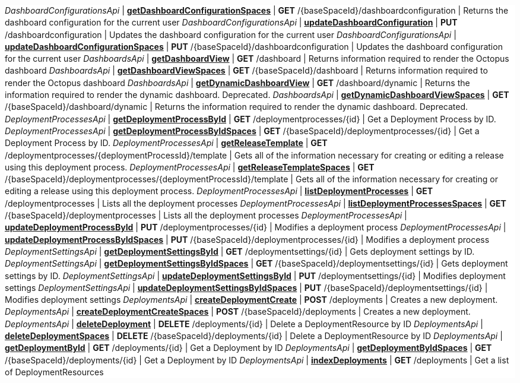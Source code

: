 *DashboardConfigurationsApi* | [**getDashboardConfigurationSpaces**](Apis/DashboardConfigurationsApi.md#getdashboardconfigurationspaces) | **GET** /{baseSpaceId}/dashboardconfiguration | Returns the dashboard configuration for the current user
*DashboardConfigurationsApi* | [**updateDashboardConfiguration**](Apis/DashboardConfigurationsApi.md#updatedashboardconfiguration) | **PUT** /dashboardconfiguration | Updates the dashboard configuration for the current user
*DashboardConfigurationsApi* | [**updateDashboardConfigurationSpaces**](Apis/DashboardConfigurationsApi.md#updatedashboardconfigurationspaces) | **PUT** /{baseSpaceId}/dashboardconfiguration | Updates the dashboard configuration for the current user
*DashboardsApi* | [**getDashboardView**](Apis/DashboardsApi.md#getdashboardview) | **GET** /dashboard | Returns information required to render the Octopus dashboard
*DashboardsApi* | [**getDashboardViewSpaces**](Apis/DashboardsApi.md#getdashboardviewspaces) | **GET** /{baseSpaceId}/dashboard | Returns information required to render the Octopus dashboard
*DashboardsApi* | [**getDynamicDashboardView**](Apis/DashboardsApi.md#getdynamicdashboardview) | **GET** /dashboard/dynamic | Returns the information required to render the dynamic dashboard. Deprecated.
*DashboardsApi* | [**getDynamicDashboardViewSpaces**](Apis/DashboardsApi.md#getdynamicdashboardviewspaces) | **GET** /{baseSpaceId}/dashboard/dynamic | Returns the information required to render the dynamic dashboard. Deprecated.
*DeploymentProcessesApi* | [**getDeploymentProcessById**](Apis/DeploymentProcessesApi.md#getdeploymentprocessbyid) | **GET** /deploymentprocesses/{id} | Get a Deployment Process by ID.
*DeploymentProcessesApi* | [**getDeploymentProcessByIdSpaces**](Apis/DeploymentProcessesApi.md#getdeploymentprocessbyidspaces) | **GET** /{baseSpaceId}/deploymentprocesses/{id} | Get a Deployment Process by ID.
*DeploymentProcessesApi* | [**getReleaseTemplate**](Apis/DeploymentProcessesApi.md#getreleasetemplate) | **GET** /deploymentprocesses/{deploymentProcessId}/template | Gets all of the information necessary for creating or editing a release using this deployment process.
*DeploymentProcessesApi* | [**getReleaseTemplateSpaces**](Apis/DeploymentProcessesApi.md#getreleasetemplatespaces) | **GET** /{baseSpaceId}/deploymentprocesses/{deploymentProcessId}/template | Gets all of the information necessary for creating or editing a release using this deployment process.
*DeploymentProcessesApi* | [**listDeploymentProcesses**](Apis/DeploymentProcessesApi.md#listdeploymentprocesses) | **GET** /deploymentprocesses | Lists all the deployment processes
*DeploymentProcessesApi* | [**listDeploymentProcessesSpaces**](Apis/DeploymentProcessesApi.md#listdeploymentprocessesspaces) | **GET** /{baseSpaceId}/deploymentprocesses | Lists all the deployment processes
*DeploymentProcessesApi* | [**updateDeploymentProcessById**](Apis/DeploymentProcessesApi.md#updatedeploymentprocessbyid) | **PUT** /deploymentprocesses/{id} | Modifies a deployment process
*DeploymentProcessesApi* | [**updateDeploymentProcessByIdSpaces**](Apis/DeploymentProcessesApi.md#updatedeploymentprocessbyidspaces) | **PUT** /{baseSpaceId}/deploymentprocesses/{id} | Modifies a deployment process
*DeploymentSettingsApi* | [**getDeploymentSettingsById**](Apis/DeploymentSettingsApi.md#getdeploymentsettingsbyid) | **GET** /deploymentsettings/{id} | Gets deployment settings by ID.
*DeploymentSettingsApi* | [**getDeploymentSettingsByIdSpaces**](Apis/DeploymentSettingsApi.md#getdeploymentsettingsbyidspaces) | **GET** /{baseSpaceId}/deploymentsettings/{id} | Gets deployment settings by ID.
*DeploymentSettingsApi* | [**updateDeploymentSettingsById**](Apis/DeploymentSettingsApi.md#updatedeploymentsettingsbyid) | **PUT** /deploymentsettings/{id} | Modifies deployment settings
*DeploymentSettingsApi* | [**updateDeploymentSettingsByIdSpaces**](Apis/DeploymentSettingsApi.md#updatedeploymentsettingsbyidspaces) | **PUT** /{baseSpaceId}/deploymentsettings/{id} | Modifies deployment settings
*DeploymentsApi* | [**createDeploymentCreate**](Apis/DeploymentsApi.md#createdeploymentcreate) | **POST** /deployments | Creates a new deployment.
*DeploymentsApi* | [**createDeploymentCreateSpaces**](Apis/DeploymentsApi.md#createdeploymentcreatespaces) | **POST** /{baseSpaceId}/deployments | Creates a new deployment.
*DeploymentsApi* | [**deleteDeployment**](Apis/DeploymentsApi.md#deletedeployment) | **DELETE** /deployments/{id} | Delete a DeploymentResource by ID
*DeploymentsApi* | [**deleteDeploymentSpaces**](Apis/DeploymentsApi.md#deletedeploymentspaces) | **DELETE** /{baseSpaceId}/deployments/{id} | Delete a DeploymentResource by ID
*DeploymentsApi* | [**getDeploymentById**](Apis/DeploymentsApi.md#getdeploymentbyid) | **GET** /deployments/{id} | Get a Deployment by ID
*DeploymentsApi* | [**getDeploymentByIdSpaces**](Apis/DeploymentsApi.md#getdeploymentbyidspaces) | **GET** /{baseSpaceId}/deployments/{id} | Get a Deployment by ID
*DeploymentsApi* | [**indexDeployments**](Apis/DeploymentsApi.md#indexdeployments) | **GET** /deployments | Get a list of DeploymentResources